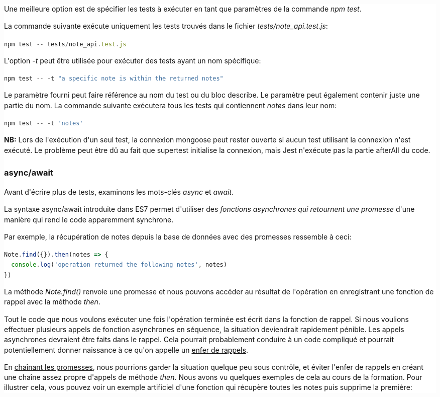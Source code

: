 Une meilleure option est de spécifier les tests à exécuter en tant que paramètres de la commande <i>npm test</i>.

La commande suivante exécute uniquement les tests trouvés dans le fichier <i>tests/note_api.test.js</i>:

```js
npm test -- tests/note_api.test.js
```

L'option <i>-t</i> peut être utilisée pour exécuter des tests ayant un nom spécifique:

```js
npm test -- -t "a specific note is within the returned notes"
```

Le paramètre fourni peut faire référence au nom du test ou du bloc describe. Le paramètre peut également contenir juste une partie du nom. La commande suivante exécutera tous les tests qui contiennent <i>notes</i> dans leur nom:

```js
npm test -- -t 'notes'
```

**NB:** Lors de l'exécution d'un seul test, la connexion mongoose peut rester ouverte si aucun test utilisant la connexion n'est exécuté.
Le problème peut être dû au fait que supertest initialise la connexion, mais Jest n'exécute pas la partie afterAll du code.

### async/await

Avant d'écrire plus de tests, examinons les mots-clés _async_ et _await_.

La syntaxe async/await introduite dans ES7 permet d'utiliser des <i>fonctions asynchrones qui retournent une promesse</i> d'une manière qui rend le code apparemment synchrone.

Par exemple, la récupération de notes depuis la base de données avec des promesses ressemble à ceci:

```js
Note.find({}).then(notes => {
  console.log('operation returned the following notes', notes)
})
```

La méthode _Note.find()_ renvoie une promesse et nous pouvons accéder au résultat de l'opération en enregistrant une fonction de rappel avec la méthode _then_.

Tout le code que nous voulons exécuter une fois l'opération terminée est écrit dans la fonction de rappel. Si nous voulions effectuer plusieurs appels de fonction asynchrones en séquence, la situation deviendrait rapidement pénible. Les appels asynchrones devraient être faits dans le rappel. Cela pourrait probablement conduire à un code compliqué et pourrait potentiellement donner naissance à ce qu'on appelle un [enfer de rappels](http://callbackhell.com/).

En [chaînant les promesses](https://javascript.info/promise-chaining), nous pourrions garder la situation quelque peu sous contrôle, et éviter l'enfer de rappels en créant une chaîne assez propre d'appels de méthode _then_. Nous avons vu quelques exemples de cela au cours de la formation. Pour illustrer cela, vous pouvez voir un exemple artificiel d'une fonction qui récupère toutes les notes puis supprime la première:
